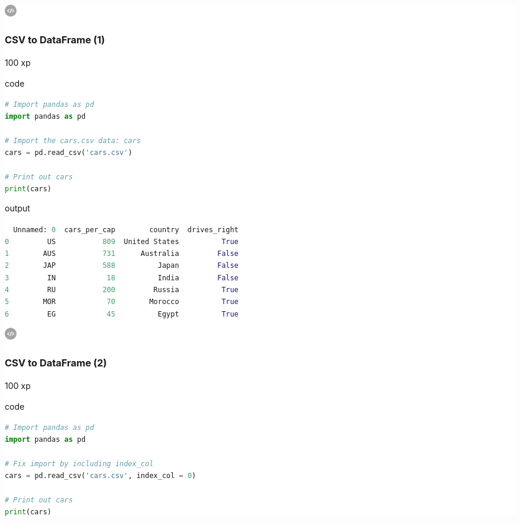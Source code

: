 <img src="../../images/datacamp/interactive.svg" alt="interactive" width="20"/>

###  CSV to DataFrame (1)

100 xp

code

```python
# Import pandas as pd
import pandas as pd

# Import the cars.csv data: cars
cars = pd.read_csv('cars.csv')

# Print out cars
print(cars)
```

output

```python
  Unnamed: 0  cars_per_cap        country  drives_right
0         US           809  United States          True
1        AUS           731      Australia         False
2        JAP           588          Japan         False
3         IN            18          India         False
4         RU           200         Russia          True
5        MOR            70        Morocco          True
6         EG            45          Egypt          True
```

<img src="../../images/datacamp/interactive.svg" alt="interactive" width="20"/>

###  CSV to DataFrame (2)

100 xp

code

```python
# Import pandas as pd
import pandas as pd

# Fix import by including index_col
cars = pd.read_csv('cars.csv', index_col = 0)

# Print out cars
print(cars)
```
